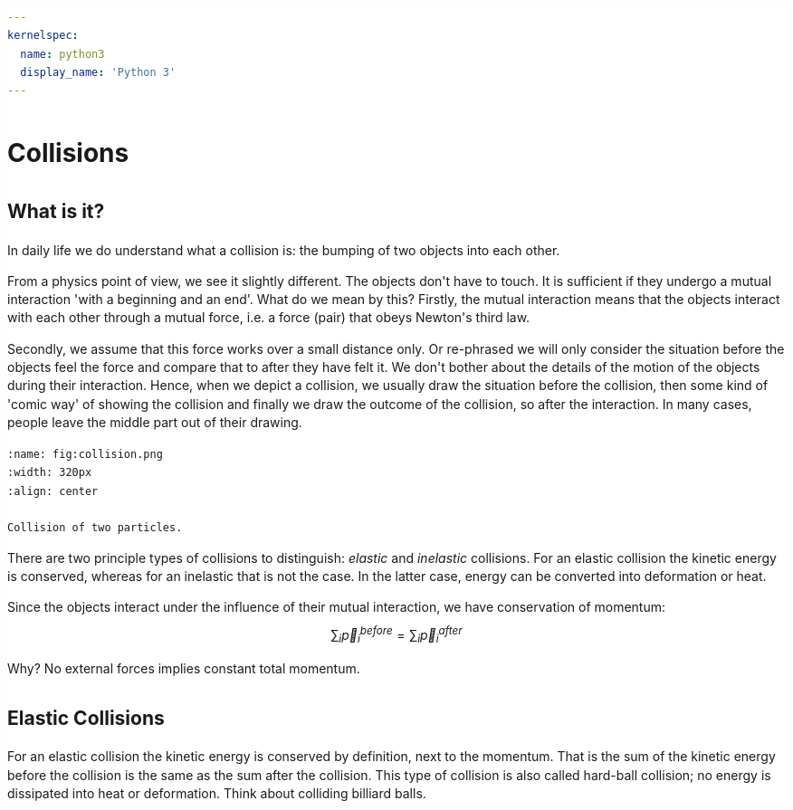 ```yaml
---
kernelspec:
  name: python3
  display_name: 'Python 3'
---
```


# Collisions

## What is it?
In daily life we do understand what a collision is: the bumping of two objects into each other. 

From a physics point of view, we see it slightly different. The objects don't have to touch. It is sufficient if they undergo a mutual interaction 'with a beginning and an end'. What do we mean by this? Firstly, the mutual interaction means that the objects interact with each other through a mutual force, i.e. a force (pair) that obeys Newton's third law.  

Secondly, we assume that this force works over a small distance only. Or re-phrased we will only consider the situation before the objects feel the force and compare that to after they have felt it. We don't bother about the details of the motion of the objects during their interaction. Hence, when we depict a collision, we usually draw the situation before the collision, then some kind of 'comic way' of showing the collision and finally we draw the outcome of the collision, so after the interaction. In many cases, people leave the middle part out of their drawing.

```{figure} images/collision.png
:name: fig:collision.png
:width: 320px
:align: center

Collision of two particles.
```

There are two principle types of collisions to distinguish: *elastic* and *inelastic* collisions. For an elastic collision the kinetic energy is conserved, whereas for an inelastic that is not the case. In the latter case, energy can be converted into deformation or heat.

Since the objects interact under the influence of their mutual interaction, we have conservation of momentum:
$$
\sum_i \vec{p}_i^{before} = \sum_i \vec{p}_i^{after}
$$

Why? No external forces implies constant total momentum.

## Elastic Collisions

For an elastic collision the kinetic energy is conserved by definition, next to the momentum. That is the sum of the kinetic energy before the collision is the same as the sum after the collision. This type of collision is also called hard-ball collision; no energy is dissipated into heat or deformation. Think about colliding billiard balls.
